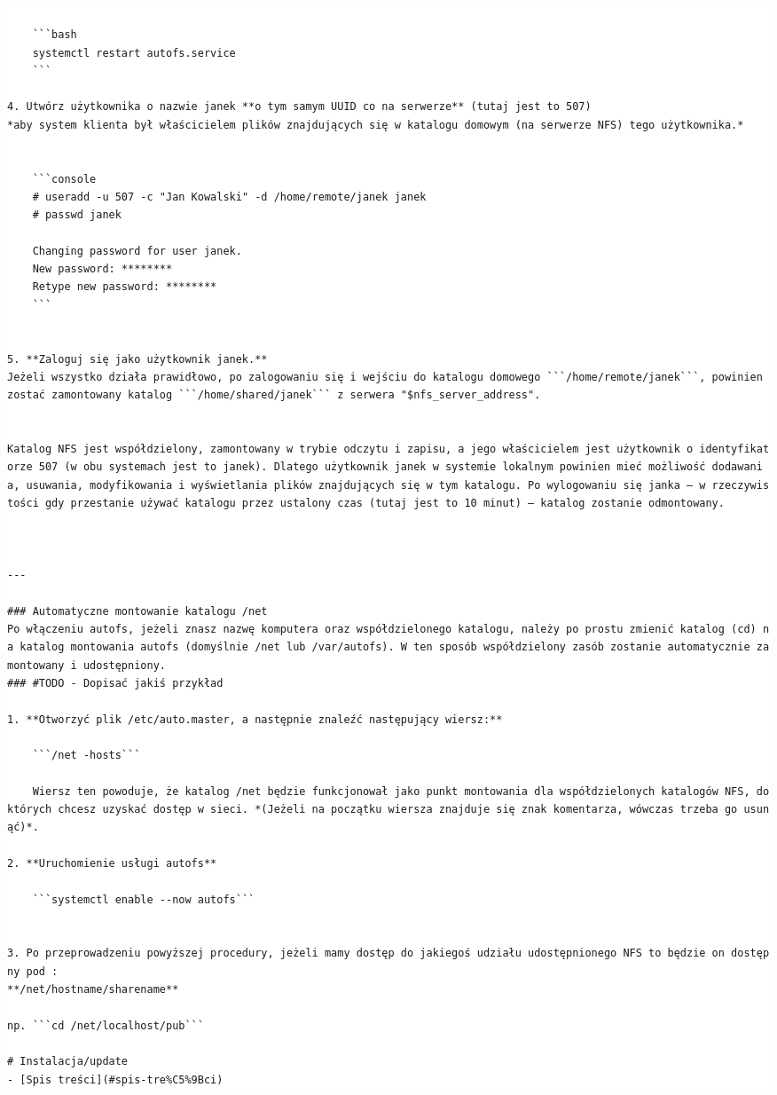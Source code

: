 ```
    
    ```bash
    systemctl restart autofs.service
    ```

4. Utwórz użytkownika o nazwie janek **o tym samym UUID co na serwerze** (tutaj jest to 507)   
*aby system klienta był właścicielem plików znajdujących się w katalogu domowym (na serwerze NFS) tego użytkownika.*
 

    ```console
    # useradd -u 507 -c "Jan Kowalski" -d /home/remote/janek janek
    # passwd janek

    Changing password for user janek.  
    New password: ********  
    Retype new password: ********  
    ```


5. **Zaloguj się jako użytkownik janek.**   
Jeżeli wszystko działa prawidłowo, po zalogowaniu się i wejściu do katalogu domowego ```/home/remote/janek```, powinien zostać zamontowany katalog ```/home/shared/janek``` z serwera "$nfs_server_address".  
  

Katalog NFS jest współdzielony, zamontowany w trybie odczytu i zapisu, a jego właścicielem jest użytkownik o identyfikatorze 507 (w obu systemach jest to janek). Dlatego użytkownik janek w systemie lokalnym powinien mieć możliwość dodawania, usuwania, modyfikowania i wyświetlania plików znajdujących się w tym katalogu. Po wylogowaniu się janka — w rzeczywistości gdy przestanie używać katalogu przez ustalony czas (tutaj jest to 10 minut) — katalog zostanie odmontowany.    



---

### Automatyczne montowanie katalogu /net   
Po włączeniu autofs, jeżeli znasz nazwę komputera oraz współdzielonego katalogu, należy po prostu zmienić katalog (cd) na katalog montowania autofs (domyślnie /net lub /var/autofs). W ten sposób współdzielony zasób zostanie automatycznie zamontowany i udostępniony.    
### #TODO - Dopisać jakiś przykład

1. **Otworzyć plik /etc/auto.master, a następnie znaleźć następujący wiersz:**  

    ```/net -hosts```

    Wiersz ten powoduje, że katalog /net będzie funkcjonował jako punkt montowania dla współdzielonych katalogów NFS, do których chcesz uzyskać dostęp w sieci. *(Jeżeli na początku wiersza znajduje się znak komentarza, wówczas trzeba go usunąć)*.  

2. **Uruchomienie usługi autofs**  

    ```systemctl enable --now autofs``` 
   
   
3. Po przeprowadzeniu powyższej procedury, jeżeli mamy dostęp do jakiegoś udziału udostępnionego NFS to będzie on dostępny pod :     
**/net/hostname/sharename**   
  
np. ```cd /net/localhost/pub```  

# Instalacja/update
- [Spis treści](#spis-tre%C5%9Bci)
```